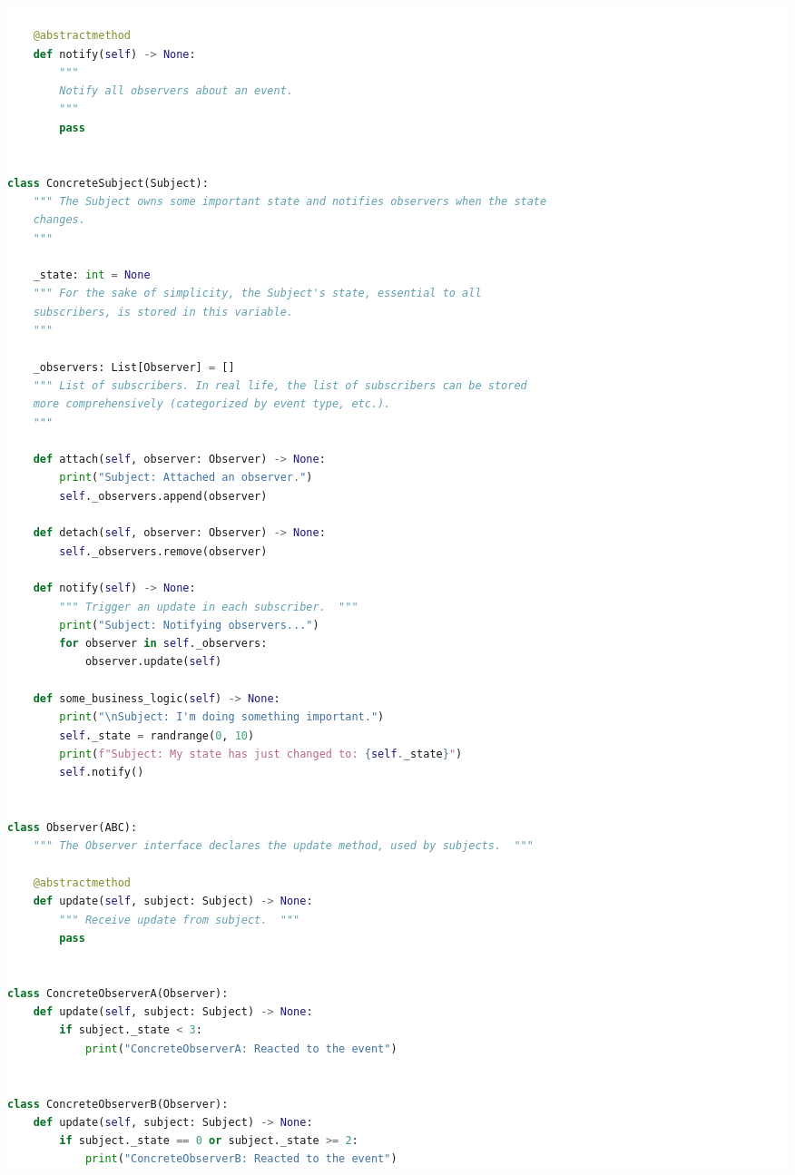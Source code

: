 ```python

    @abstractmethod
    def notify(self) -> None:
        """
        Notify all observers about an event.
        """
        pass


class ConcreteSubject(Subject):
    """ The Subject owns some important state and notifies observers when the state
    changes.
    """

    _state: int = None
    """ For the sake of simplicity, the Subject's state, essential to all
    subscribers, is stored in this variable.
    """

    _observers: List[Observer] = []
    """ List of subscribers. In real life, the list of subscribers can be stored
    more comprehensively (categorized by event type, etc.).
    """

    def attach(self, observer: Observer) -> None:
        print("Subject: Attached an observer.")
        self._observers.append(observer)

    def detach(self, observer: Observer) -> None:
        self._observers.remove(observer)

    def notify(self) -> None:
        """ Trigger an update in each subscriber.  """
        print("Subject: Notifying observers...")
        for observer in self._observers:
            observer.update(self)

    def some_business_logic(self) -> None:
        print("\nSubject: I'm doing something important.")
        self._state = randrange(0, 10)
        print(f"Subject: My state has just changed to: {self._state}")
        self.notify()


class Observer(ABC):
    """ The Observer interface declares the update method, used by subjects.  """

    @abstractmethod
    def update(self, subject: Subject) -> None:
        """ Receive update from subject.  """
        pass


class ConcreteObserverA(Observer):
    def update(self, subject: Subject) -> None:
        if subject._state < 3:
            print("ConcreteObserverA: Reacted to the event")


class ConcreteObserverB(Observer):
    def update(self, subject: Subject) -> None:
        if subject._state == 0 or subject._state >= 2:
            print("ConcreteObserverB: Reacted to the event")
```
